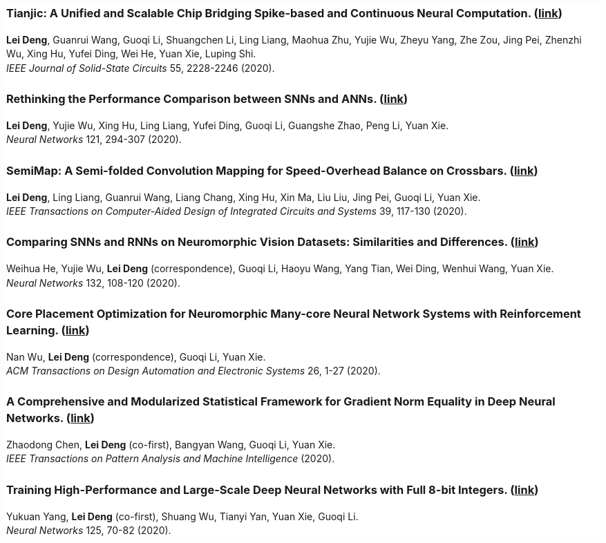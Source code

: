 ### Tianjic: A Unified and Scalable Chip Bridging Spike-based and Continuous Neural Computation. ([link](https://ieeexplore.ieee.org/document/8998338)) <br />
**Lei Deng**, Guanrui Wang, Guoqi Li, Shuangchen Li, Ling Liang, Maohua Zhu, Yujie Wu, Zheyu Yang, Zhe Zou, Jing Pei, Zhenzhi Wu, Xing Hu, Yufei Ding, Wei He, Yuan Xie, Luping Shi. <br />
*IEEE Journal of Solid-State Circuits* 55, 2228-2246 (2020).

### Rethinking the Performance Comparison between SNNs and ANNs. ([link](https://www.sciencedirect.com/science/article/pii/S0893608019302667)) <br />
**Lei Deng**, Yujie Wu, Xing Hu, Ling Liang, Yufei Ding, Guoqi Li, Guangshe Zhao, Peng Li, Yuan Xie. <br />
*Neural Networks* 121, 294-307 (2020).

### SemiMap: A Semi-folded Convolution Mapping for Speed-Overhead Balance on Crossbars. ([link](https://ieeexplore.ieee.org/abstract/document/8556049)) <br />
**Lei Deng**, Ling Liang, Guanrui Wang, Liang Chang, Xing Hu, Xin Ma, Liu Liu, Jing Pei, Guoqi Li, Yuan Xie. <br />
*IEEE Transactions on Computer-Aided Design of Integrated Circuits and Systems* 39, 117-130 (2020).

### Comparing SNNs and RNNs on Neuromorphic Vision Datasets: Similarities and Differences. ([link](https://www.sciencedirect.com/science/article/abs/pii/S0893608020302902#!)) <br />
Weihua He, Yujie Wu, **Lei Deng** (correspondence), Guoqi Li, Haoyu Wang, Yang Tian, Wei Ding, Wenhui Wang, Yuan Xie. <br />
*Neural Networks* 132, 108-120 (2020).

### Core Placement Optimization for Neuromorphic Many-core Neural Network Systems with Reinforcement Learning. ([link](https://dl.acm.org/doi/10.1145/3418498)) <br />
Nan Wu, **Lei Deng** (correspondence), Guoqi Li, Yuan Xie. <br />
*ACM Transactions on Design Automation and Electronic Systems* 26, 1-27 (2020).

### A Comprehensive and Modularized Statistical Framework for Gradient Norm Equality in Deep Neural Networks. ([link](https://ieeexplore.ieee.org/abstract/document/9143512?casa_token=1EQBAqmAkCIAAAAA:SR4gtEq656XYGCZR9eZc0ByI_gaMuJWM5oVkqrA3e_RautmRpe6McxC-zKvXEMCNCBzTlRpAdxk)) <br />
Zhaodong Chen, **Lei Deng** (co-first), Bangyan Wang, Guoqi Li, Yuan Xie. <br />
*IEEE Transactions on Pattern Analysis and Machine Intelligence* (2020).

### Training High-Performance and Large-Scale Deep Neural Networks with Full 8-bit Integers. ([link](https://www.sciencedirect.com/science/article/abs/pii/S0893608019304290#!)) <br />
Yukuan Yang, **Lei Deng** (co-first), Shuang Wu, Tianyi Yan, Yuan Xie, Guoqi Li. <br />
*Neural Networks* 125, 70-82 (2020).
